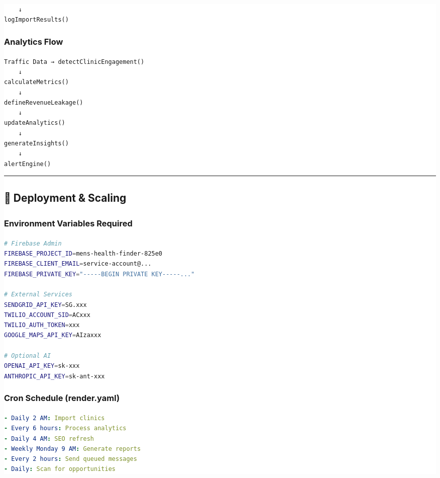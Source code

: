 ```
    ↓
logImportResults()
```

### Analytics Flow
```
Traffic Data → detectClinicEngagement()
    ↓
calculateMetrics()
    ↓
defineRevenueLeakage()
    ↓
updateAnalytics()
    ↓
generateInsights()
    ↓
alertEngine()
```

---

## 🚀 Deployment & Scaling

### Environment Variables Required
```bash
# Firebase Admin
FIREBASE_PROJECT_ID=mens-health-finder-825e0
FIREBASE_CLIENT_EMAIL=service-account@...
FIREBASE_PRIVATE_KEY="-----BEGIN PRIVATE KEY-----..."

# External Services
SENDGRID_API_KEY=SG.xxx
TWILIO_ACCOUNT_SID=ACxxx
TWILIO_AUTH_TOKEN=xxx
GOOGLE_MAPS_API_KEY=AIzaxxx

# Optional AI
OPENAI_API_KEY=sk-xxx
ANTHROPIC_API_KEY=sk-ant-xxx
```

### Cron Schedule (render.yaml)
```yaml
- Daily 2 AM: Import clinics
- Every 6 hours: Process analytics
- Daily 4 AM: SEO refresh
- Weekly Monday 9 AM: Generate reports
- Every 2 hours: Send queued messages
- Daily: Scan for opportunities
```
